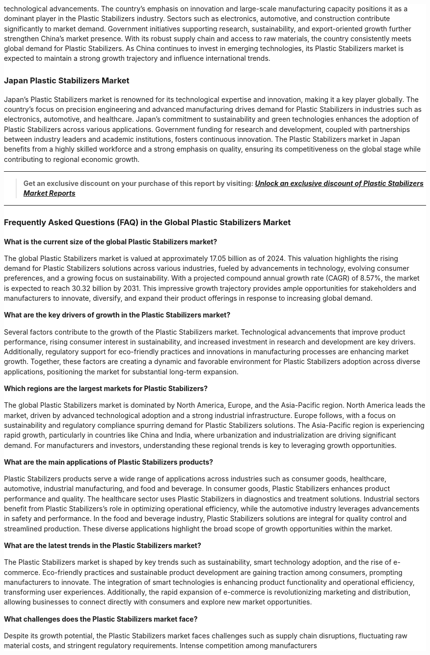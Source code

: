 technological advancements. The country&rsquo;s emphasis on innovation and large-scale manufacturing capacity positions it as a dominant player in the Plastic Stabilizers industry. Sectors such as electronics, automotive, and construction contribute significantly to market demand. Government initiatives supporting research, sustainability, and export-oriented growth further strengthen China&rsquo;s market presence. With its robust supply chain and access to raw materials, the country consistently meets global demand for Plastic Stabilizers. As China continues to invest in emerging technologies, its Plastic Stabilizers market is expected to maintain a strong growth trajectory and influence international trends.</p><h3>Japan Plastic Stabilizers Market</h3><p>Japan&rsquo;s Plastic Stabilizers market is renowned for its technological expertise and innovation, making it a key player globally. The country&rsquo;s focus on precision engineering and advanced manufacturing drives demand for Plastic Stabilizers in industries such as electronics, automotive, and healthcare. Japan&rsquo;s commitment to sustainability and green technologies enhances the adoption of Plastic Stabilizers across various applications. Government funding for research and development, coupled with partnerships between industry leaders and academic institutions, fosters continuous innovation. The Plastic Stabilizers market in Japan benefits from a highly skilled workforce and a strong emphasis on quality, ensuring its competitiveness on the global stage while contributing to regional economic growth.</p><hr /><blockquote><p><strong>Get an exclusive discount on your purchase of this report by visiting: <em><a href="://marketresearchpulse.com/ask-for-discount/56211?utm_source=Github&amp;utm_medium=091">Unlock an exclusive discount of Plastic Stabilizers Market Reports</a></em>&nbsp;</strong></p></blockquote><hr /><h3>Frequently Asked Questions (FAQ) in the Global Plastic Stabilizers Market</h3><p><strong>What is the current size of the global Plastic Stabilizers market?</strong></p><p>The global Plastic Stabilizers market is valued at approximately 17.05 billion as of 2024. This valuation highlights the rising demand for Plastic Stabilizers solutions across various industries, fueled by advancements in technology, evolving consumer preferences, and a growing focus on sustainability. With a projected compound annual growth rate (CAGR) of 8.57%, the market is expected to reach 30.32 billion by 2031. This impressive growth trajectory provides ample opportunities for stakeholders and manufacturers to innovate, diversify, and expand their product offerings in response to increasing global demand.</p><p><strong>What are the key drivers of growth in the Plastic Stabilizers market?</strong></p><p>Several factors contribute to the growth of the Plastic Stabilizers market. Technological advancements that improve product performance, rising consumer interest in sustainability, and increased investment in research and development are key drivers. Additionally, regulatory support for eco-friendly practices and innovations in manufacturing processes are enhancing market growth. Together, these factors are creating a dynamic and favorable environment for Plastic Stabilizers adoption across diverse applications, positioning the market for substantial long-term expansion.</p><p><strong>Which regions are the largest markets for Plastic Stabilizers?</strong></p><p>The global Plastic Stabilizers market is dominated by North America, Europe, and the Asia-Pacific region. North America leads the market, driven by advanced technological adoption and a strong industrial infrastructure. Europe follows, with a focus on sustainability and regulatory compliance spurring demand for Plastic Stabilizers solutions. The Asia-Pacific region is experiencing rapid growth, particularly in countries like China and India, where urbanization and industrialization are driving significant demand. For manufacturers and investors, understanding these regional trends is key to leveraging growth opportunities.</p><p><strong>What are the main applications of Plastic Stabilizers products?</strong></p><p>Plastic Stabilizers products serve a wide range of applications across industries such as consumer goods, healthcare, automotive, industrial manufacturing, and food and beverage. In consumer goods, Plastic Stabilizers enhances product performance and quality. The healthcare sector uses Plastic Stabilizers in diagnostics and treatment solutions. Industrial sectors benefit from Plastic Stabilizers&rsquo;s role in optimizing operational efficiency, while the automotive industry leverages advancements in safety and performance. In the food and beverage industry, Plastic Stabilizers solutions are integral for quality control and streamlined production. These diverse applications highlight the broad scope of growth opportunities within the market.</p><p><strong>What are the latest trends in the Plastic Stabilizers market?</strong></p><p>The Plastic Stabilizers market is shaped by key trends such as sustainability, smart technology adoption, and the rise of e-commerce. Eco-friendly practices and sustainable product development are gaining traction among consumers, prompting manufacturers to innovate. The integration of smart technologies is enhancing product functionality and operational efficiency, transforming user experiences. Additionally, the rapid expansion of e-commerce is revolutionizing marketing and distribution, allowing businesses to connect directly with consumers and explore new market opportunities.</p><p><strong>What challenges does the Plastic Stabilizers market face?</strong></p><p>Despite its growth potential, the Plastic Stabilizers market faces challenges such as supply chain disruptions, fluctuating raw material costs, and stringent regulatory requirements. Intense competition among manufacturers